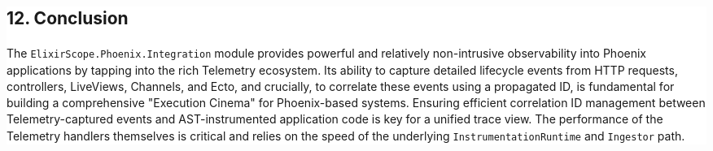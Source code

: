 ## 12. Conclusion

The `ElixirScope.Phoenix.Integration` module provides powerful and relatively non-intrusive observability into Phoenix applications by tapping into the rich Telemetry ecosystem. Its ability to capture detailed lifecycle events from HTTP requests, controllers, LiveViews, Channels, and Ecto, and crucially, to correlate these events using a propagated ID, is fundamental for building a comprehensive "Execution Cinema" for Phoenix-based systems. Ensuring efficient correlation ID management between Telemetry-captured events and AST-instrumented application code is key for a unified trace view. The performance of the Telemetry handlers themselves is critical and relies on the speed of the underlying `InstrumentationRuntime` and `Ingestor` path.